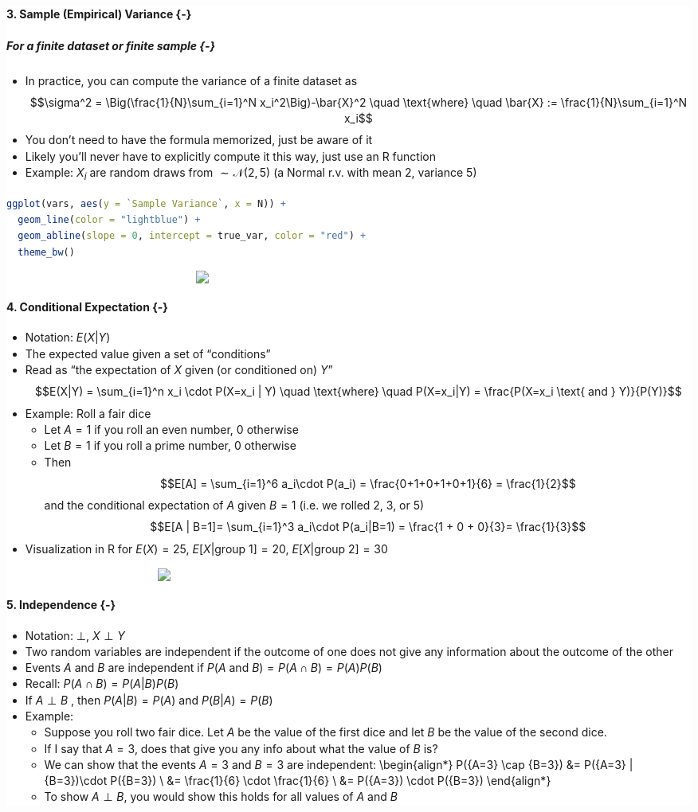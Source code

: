 #### 3. Sample (Empirical) Variance {-}
##### For a finite dataset or finite sample {-}

- In practice, you can compute the variance of a finite dataset as
  $$\sigma^2 = \Big(\frac{1}{N}\sum_{i=1}^N x_i^2\Big)-\bar{X}^2 \quad \text{where} \quad \bar{X} := \frac{1}{N}\sum_{i=1}^N x_i$$ 
- You don’t need to have the formula memorized, just be aware of it
- Likely you’ll never have to explicitly compute it this way, just use an R function
- Example: $X_i$ are random draws from $\sim \mathcal{N}(2,5)$ (a Normal r.v. with mean 2, variance 5)



``` r
ggplot(vars, aes(y = `Sample Variance`, x = N)) +
  geom_line(color = "lightblue") +
  geom_abline(slope = 0, intercept = true_var, color = "red") +
  theme_bw()
```

<img src="discussion01_files/figure-html/unnamed-chunk-3-1.png" width="384" style="display: block; margin: auto;" />


#### 4. Conditional Expectation {-}

- Notation: $E(X|Y)$
- The expected value given a set of “conditions” 
- Read as “the expectation of $X$ given (or conditioned on) $Y$” 
  $$E(X|Y) = \sum_{i=1}^n x_i \cdot P(X=x_i | Y) \quad \text{where} \quad P(X=x_i|Y) = \frac{P(X=x_i \text{ and } Y)}{P(Y)}$$
- Example: Roll a fair dice
  - Let $A=1$ if you roll an even number, $0$ otherwise
  - Let $B=1$ if you roll a prime number,  $0$ otherwise
  - Then
    $$E[A] = \sum_{i=1}^6 a_i\cdot P(a_i) = \frac{0+1+0+1+0+1}{6} = \frac{1}{2}$$
    and the conditional expectation of $A$ given $B=1$ (i.e. we rolled 2, 3, or 5)
    $$E[A | B=1]= \sum_{i=1}^3 a_i\cdot P(a_i|B=1) = \frac{1 + 0 + 0}{3}= \frac{1}{3}$$
- Visualization in R for $E(X)=25$, $E[X| \text{group 1}] = 20$, $E[X| \text{group 2}] = 30$


<img src="discussion01_files/figure-html/unnamed-chunk-4-1.png" width="480" style="display: block; margin: auto;" />


#### 5. Independence {-}

- Notation: $\perp, \ X \perp Y$
- Two random variables are independent if the outcome of one does not give any information about the outcome of the other
- Events $A$ and $B$ are independent if $P(A \text{ and } B) =P(A \cap B) = P(A)P(B)$
- Recall: $P(A \cap B) = P(A | B)P(B)$
- If $A \perp B$ , then $P(A|B)=P(A) \text{ and } P(B|A)=P(B)$
- Example: 
  - Suppose you roll two fair dice. Let $A$ be the value of the first dice and let $B$ be the value of the second dice. 
  - If I say that $A=3$, does that give you any info about what the value of $B$ is?
  -  We can show that the events $A=3$ and $B=3$ are independent:
    \begin{align*}
    P(\{A=3\} \cap \{B=3\}) &= P(\{A=3\} | \{B=3\})\cdot P(\{B=3\}) \\
    &= \frac{1}{6} \cdot \frac{1}{6} \\
    &= P(\{A=3\}) \cdot P(\{B=3\})
    \end{align*}
  - To show $A \perp B$, you would show this holds for all values of $A$ and $B$
